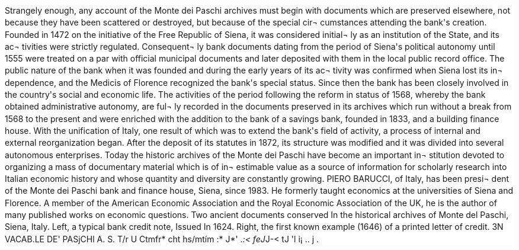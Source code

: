 Strangely enough, any account of the
Monte dei Paschi archives must begin with
documents which are preserved elsewhere,
not because they have been scattered or
destroyed, but because of the special cir¬
cumstances attending the bank's creation.
Founded in 1472 on the initiative of the Free
Republic of Siena, it was considered initial¬
ly as an institution of the State, and its ac¬
tivities were strictly regulated. Consequent¬
ly bank documents dating from the period
of Siena's political autonomy until 1555
were treated on a par with official
municipal documents and later deposited
with them in the local public record office.
The public nature of the bank when it was
founded and during the early years of its ac¬
tivity was confirmed when Siena lost its in¬
dependence, and the Medicis of Florence
recognized the bank's special status. Since
then the bank has been closely involved in
the country's social and economic life.
The activities of the period following the
reform in status of 1568, whereby the bank
obtained administrative autonomy, are ful¬
ly recorded in the documents preserved in
its archives which run without a break from
1568 to the present and were enriched with
the addition to the bank of a savings bank,
founded in 1833, and a building finance
house.
With the unification of Italy, one result
of which was to extend the bank's field of
activity, a process of internal and external
reorganization began. After the deposit of
its statutes in 1872, its structure was
modified and it was divided into several
autonomous enterprises.
Today the historic archives of the Monte
dei Paschi have become an important in¬
stitution devoted to organizing a mass of
documentary material which is of in¬
estimable value as a source of information
for scholarly research into Italian economic
history and whose quantity and diversity
are constantly growing.
PIERO BARUCCI, of Italy, has been presi¬
dent of the Monte dei Paschi bank and finance
house, Siena, since 1983. He formerly taught
economics at the universities of Siena and
Florence. A member of the American
Economic Association and the Royal
Economic Association of the UK, he is the
author of many published works on economic
questions.
Two ancient documents conserved In the
historical archives of Monte del Paschi,
Siena, Italy. Left, a typical bank credit
note, Issued In 1624. Right, the first
known example (1646) of a printed letter
of credit.
3N VACAB.LE DE' PASjCHl
A. S.
T/r U Ctmfr* cht hs/mtím :* J*' .*:< feJ*J-< tJ 'l i¡ .. j .